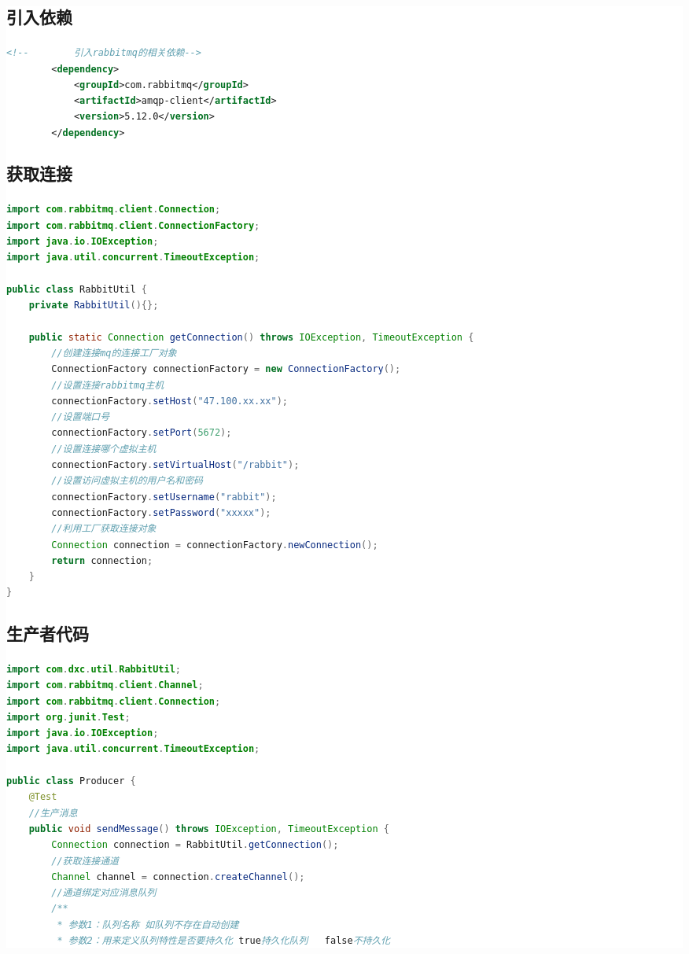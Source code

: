## 引入依赖

```xml
<!--        引入rabbitmq的相关依赖-->
        <dependency>
            <groupId>com.rabbitmq</groupId>
            <artifactId>amqp-client</artifactId>
            <version>5.12.0</version>
        </dependency>
```

## 获取连接

```java
import com.rabbitmq.client.Connection;
import com.rabbitmq.client.ConnectionFactory;
import java.io.IOException;
import java.util.concurrent.TimeoutException;

public class RabbitUtil {
    private RabbitUtil(){};

    public static Connection getConnection() throws IOException, TimeoutException {
        //创建连接mq的连接工厂对象
        ConnectionFactory connectionFactory = new ConnectionFactory();
        //设置连接rabbitmq主机
        connectionFactory.setHost("47.100.xx.xx");
        //设置端口号
        connectionFactory.setPort(5672);
        //设置连接哪个虚拟主机
        connectionFactory.setVirtualHost("/rabbit");
        //设置访问虚拟主机的用户名和密码
        connectionFactory.setUsername("rabbit");
        connectionFactory.setPassword("xxxxx");
        //利用工厂获取连接对象
        Connection connection = connectionFactory.newConnection();
        return connection;
    }
}

```

## 生产者代码

```java
import com.dxc.util.RabbitUtil;
import com.rabbitmq.client.Channel;
import com.rabbitmq.client.Connection;
import org.junit.Test;
import java.io.IOException;
import java.util.concurrent.TimeoutException;

public class Producer {
    @Test
    //生产消息
    public void sendMessage() throws IOException, TimeoutException {
        Connection connection = RabbitUtil.getConnection();
        //获取连接通道
        Channel channel = connection.createChannel();
        //通道绑定对应消息队列
        /**
         * 参数1：队列名称 如队列不存在自动创建
         * 参数2：用来定义队列特性是否要持久化 true持久化队列   false不持久化
```
